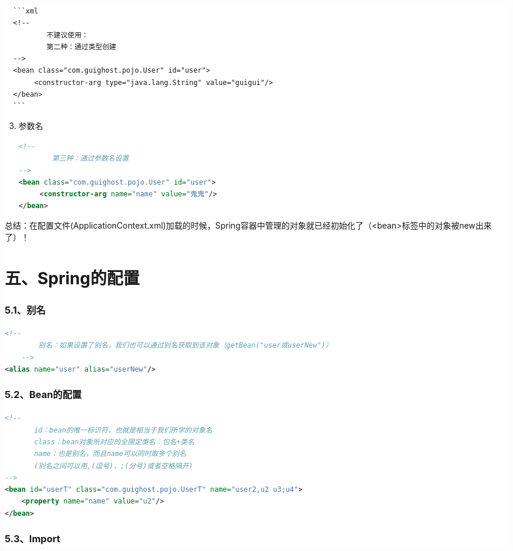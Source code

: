       ```xml
      <!--
              不建议使用：
              第二种：通过类型创建
      -->
      <bean class="com.guighost.pojo.User" id="user">
           <constructor-arg type="java.lang.String" value="guigui"/>
      </bean>
      ```

   3. 参数名

      ```xml
      <!--
              第三种：通过参数名设置
      -->
      <bean class="com.guighost.pojo.User" id="user">
           <constructor-arg name="name" value="鬼鬼"/>
      </bean>
      ```



总结：在配置文件(ApplicationContext.xml)加载的时候，Spring容器中管理的对象就已经初始化了（\<bean>标签中的对象被new出来了）！



# 五、Spring的配置

### 5.1、别名

```xml
<!--
        别名：如果设置了别名，我们也可以通过别名获取到该对象（getBean("user或userNew")）
    -->
<alias name="user" alias="userNew"/>
```

### 5.2、Bean的配置

 ```xml
<!--
        id：bean的唯一标识符，也就是相当于我们所学的对象名
        class：bean对象所对应的全限定类名：包名+类名
        name：也是别名，而且name可以同时取多个别名
        (别名之间可以用,(逗号)，;(分号)或者空格隔开)
-->
<bean id="userT" class="com.guighost.pojo.UserT" name="user2,u2 u3;u4">
     <property name="name" value="u2"/>
</bean>
 ```

### 5.3、Import
